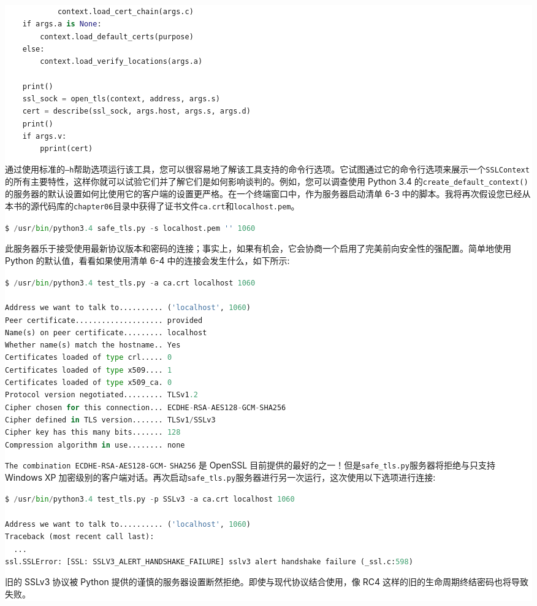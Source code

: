 ```py
            context.load_cert_chain(args.c)
    if args.a is None:
        context.load_default_certs(purpose)
    else:
        context.load_verify_locations(args.a)

    print()
    ssl_sock = open_tls(context, address, args.s)
    cert = describe(ssl_sock, args.host, args.s, args.d)
    print()
    if args.v:
        pprint(cert)
```

通过使用标准的`–h`帮助选项运行该工具，您可以很容易地了解该工具支持的命令行选项。它试图通过它的命令行选项来展示一个`SSLContext`的所有主要特性，这样你就可以试验它们并了解它们是如何影响谈判的。例如，您可以调查使用 Python 3.4 的`create_default_context()`的服务器的默认设置如何比使用它的客户端的设置更严格。在一个终端窗口中，作为服务器启动清单 6-3 中的脚本。我将再次假设您已经从本书的源代码库的`chapter06`目录中获得了证书文件`ca.crt`和`localhost.pem`。

```py
$ /usr/bin/python3.4 safe_tls.py -s localhost.pem '' 1060
```

此服务器乐于接受使用最新协议版本和密码的连接；事实上，如果有机会，它会协商一个启用了完美前向安全性的强配置。简单地使用 Python 的默认值，看看如果使用清单 6-4 中的连接会发生什么，如下所示:

```py
$ /usr/bin/python3.4 test_tls.py -a ca.crt localhost 1060

Address we want to talk to.......... ('localhost', 1060)
Peer certificate.................... provided
Name(s) on peer certificate......... localhost
Whether name(s) match the hostname.. Yes
Certificates loaded of type crl..... 0
Certificates loaded of type x509.... 1
Certificates loaded of type x509_ca. 0
Protocol version negotiated......... TLSv1.2
Cipher chosen for this connection... ECDHE-RSA-AES128-GCM-SHA256
Cipher defined in TLS version....... TLSv1/SSLv3
Cipher key has this many bits....... 128
Compression algorithm in use........ none
```

`The combination ECDHE-RSA-AES128-GCM-` `SHA256` 是 OpenSSL 目前提供的最好的之一！但是`safe_tls.py`服务器将拒绝与只支持 Windows XP 加密级别的客户端对话。再次启动`safe_tls.py`服务器进行另一次运行，这次使用以下选项进行连接:

```py
$ /usr/bin/python3.4 test_tls.py -p SSLv3 -a ca.crt localhost 1060

Address we want to talk to.......... ('localhost', 1060)
Traceback (most recent call last):
  ...
ssl.SSLError: [SSL: SSLV3_ALERT_HANDSHAKE_FAILURE] sslv3 alert handshake failure (_ssl.c:598)
```

旧的 SSLv3 协议被 Python 提供的谨慎的服务器设置断然拒绝。即使与现代协议结合使用，像 RC4 这样的旧的生命周期终结密码也将导致失败。
